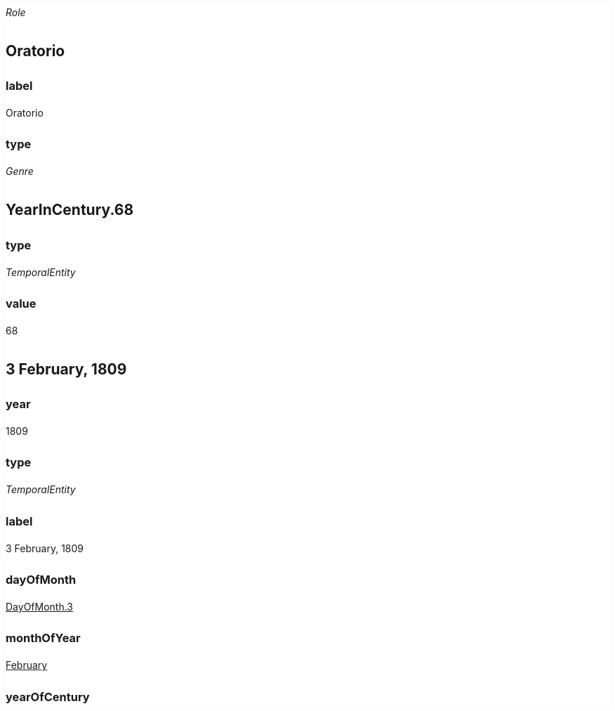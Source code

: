 
*Role*

## Oratorio

### label


Oratorio

### type


*Genre*

## YearInCentury.68

### type


*TemporalEntity*

### value


68

## 3 February, 1809

### year


1809

### type


*TemporalEntity*

### label


3 February, 1809

### dayOfMonth


[DayOfMonth.3](#DayOfMonth.3)

### monthOfYear


[February](#February)

### yearOfCentury
